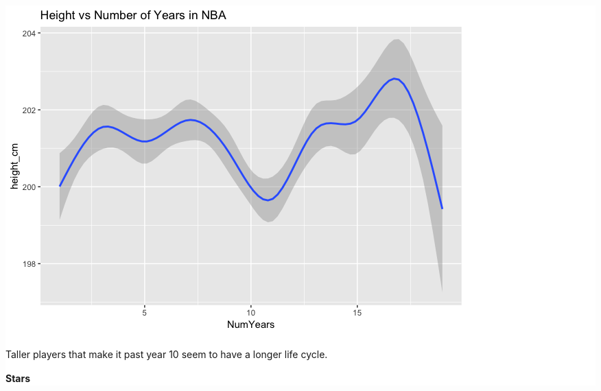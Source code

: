 ![](nba_data_visV4_files/figure-html/unnamed-chunk-36-1.png)

Taller players that make it past year 10 seem to have a longer life cycle.  

**Stars**
